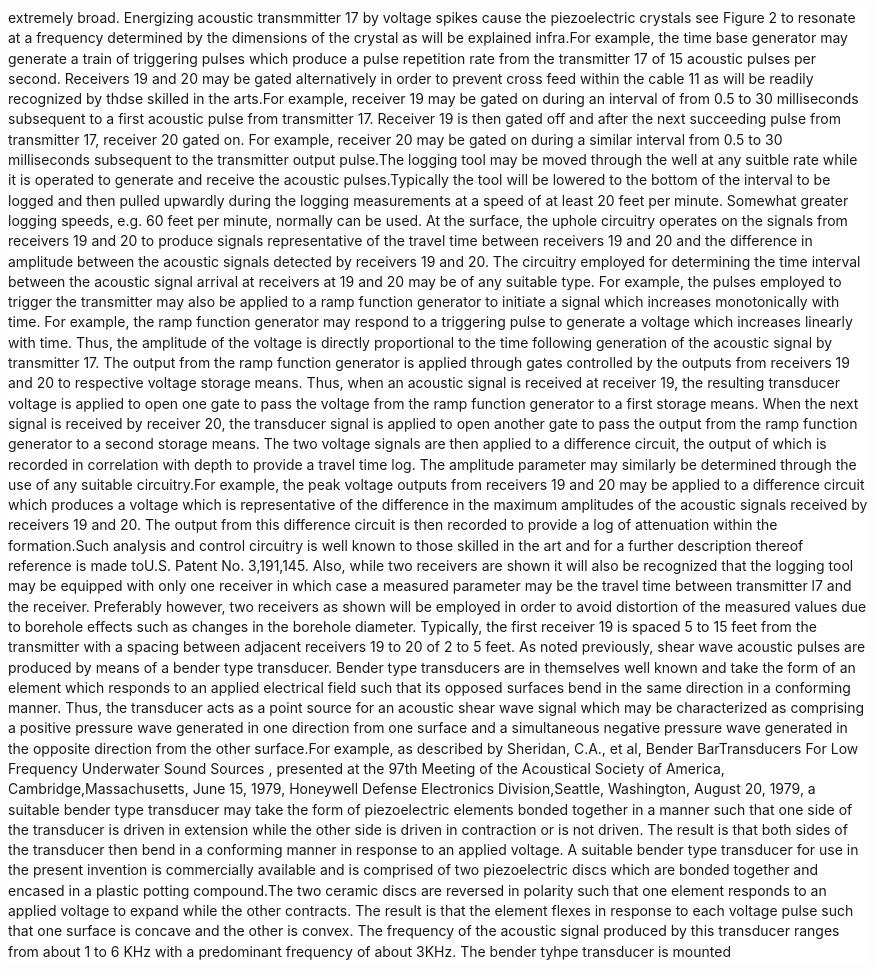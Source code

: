 extremely broad. Energizing acoustic transmmitter 17 by voltage spikes cause the piezoelectric crystals see Figure 2 to resonate at a frequency determined by the dimensions of the crystal as will be explained infra.For example, the time base generator may generate a train of triggering pulses which produce a pulse repetition rate from the transmitter 17 of 15 acoustic pulses per second. Receivers 19 and 20 may be gated alternatively in order to prevent cross feed within the cable 11 as will be readily recognized by thdse skilled in the arts.For example, receiver 19 may be gated on during an interval of from 0.5 to 30 milliseconds subsequent to a first acoustic pulse from transmitter 17. Receiver 19 is then gated off and after the next succeeding pulse from transmitter 17, receiver 20 gated on. For example, receiver 20 may be gated on during a similar interval from 0.5 to 30 milliseconds subsequent to the transmitter output pulse.The logging tool may be moved through the well at any suitble rate while it is operated to generate and receive the acoustic pulses.Typically the tool will be lowered to the bottom of the interval to be logged and then pulled upwardly during the logging measurements at a speed of at least 20 feet per minute. Somewhat greater logging speeds, e.g. 60 feet per minute, normally can be used. At the surface, the uphole circuitry operates on the signals from receivers 19 and 20 to produce signals representative of the travel time between receivers 19 and 20 and the difference in amplitude between the acoustic signals detected by receivers 19 and 20. The circuitry employed for determining the time interval between the acoustic signal arrival at receivers at 19 and 20 may be of any suitable type. For example, the pulses employed to trigger the transmitter may also be applied to a ramp function generator to initiate a signal which increases monotonically with time. For example, the ramp function generator may respond to a triggering pulse to generate a voltage which increases linearly with time. Thus, the amplitude of the voltage is directly proportional to the time following generation of the acoustic signal by transmitter 17. The output from the ramp function generator is applied through gates controlled by the outputs from receivers 19 and 20 to respective voltage storage means. Thus, when an acoustic signal is received at receiver 19, the resulting transducer voltage is applied to open one gate to pass the voltage from the ramp function generator to a first storage means. When the next signal is received by receiver 20, the transducer signal is applied to open another gate to pass the output from the ramp function generator to a second storage means. The two voltage signals are then applied to a difference circuit, the output of which is recorded in correlation with depth to provide a travel time log. The amplitude parameter may similarly be determined through the use of any suitable circuitry.For example, the peak voltage outputs from receivers 19 and 20 may be applied to a difference circuit which produces a voltage which is representative of the difference in the maximum amplitudes of the acoustic signals received by receivers 19 and 20. The output from this difference circuit is then recorded to provide a log of attenuation within the formation.Such analysis and control circuitry is well known to those skilled in the art and for a further description thereof reference is made toU.S. Patent No. 3,191,145. Also, while two receivers are shown it will also be recognized that the logging tool may be equipped with only one receiver in which case a measured parameter may be the travel time between transmitter l7 and the receiver. Preferably however, two receivers as shown will be employed in order to avoid distortion of the measured values due to borehole effects such as changes in the borehole diameter. Typically, the first receiver 19 is spaced 5 to 15 feet from the transmitter with a spacing between adjacent receivers 19 to 20 of 2 to 5 feet. As noted previously, shear wave acoustic pulses are produced by means of a bender type transducer. Bender type transducers are in themselves well known and take the form of an element which responds to an applied electrical field such that its opposed surfaces bend in the same direction in a conforming manner. Thus, the transducer acts as a point source for an acoustic shear wave signal which may be characterized as comprising a positive pressure wave generated in one direction from one surface and a simultaneous negative pressure wave generated in the opposite direction from the other surface.For example, as described by Sheridan, C.A., et al, Bender BarTransducers For Low Frequency Underwater Sound Sources , presented at the 97th Meeting of the Acoustical Society of America, Cambridge,Massachusetts, June 15, 1979, Honeywell Defense Electronics Division,Seattle, Washington, August 20, 1979, a suitable bender type transducer may take the form of piezoelectric elements bonded together in a manner such that one side of the transducer is driven in extension while the other side is driven in contraction or is not driven. The result is that both sides of the transducer then bend in a conforming manner in response to an applied voltage. A suitable bender type transducer for use in the present invention is commercially available and is comprised of two piezoelectric discs which are bonded together and encased in a plastic potting compound.The two ceramic discs are reversed in polarity such that one element responds to an applied voltage to expand while the other contracts. The result is that the element flexes in response to each voltage pulse such that one surface is concave and the other is convex. The frequency of the acoustic signal produced by this transducer ranges from about 1 to 6 KHz with a predominant frequency of about 3KHz. The bender tyhpe transducer is mounted